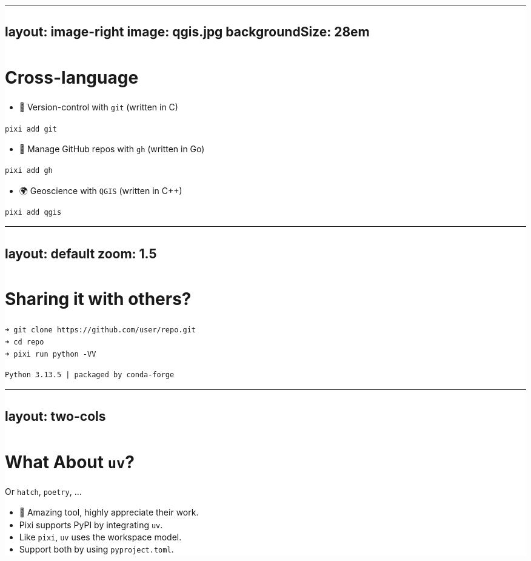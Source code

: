 
---
layout: image-right
image: qgis.jpg
backgroundSize: 28em
---

# Cross-language

- 📝 Version-control with `git` (written in C)

```bash
pixi add git 
```

- 🐙 Manage GitHub repos with `gh` (written in Go)

```bash
pixi add gh
```

- 🌍 Geoscience with `QGIS` (written in C++)

```bash
pixi add qgis
```

---
layout: default
zoom: 1.5
---
# Sharing it with others?

<div class="max-w-xl items-center">

```shell
➜ git clone https://github.com/user/repo.git
➜ cd repo
➜ pixi run python -VV 
```
```
Python 3.13.5 | packaged by conda-forge 
```

</div>

---
layout: two-cols
---

# What About `uv`?
Or `hatch`, `poetry`, ...

- 💛 Amazing tool, highly appreciate their work.
- Pixi supports PyPI by integrating `uv`.
- Like `pixi`, `uv` uses the workspace model.
- Support both by using `pyproject.toml`.

